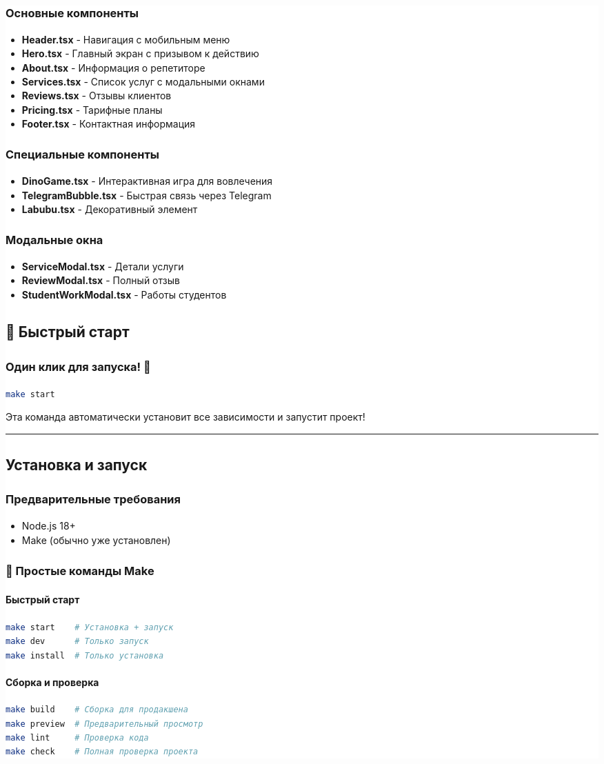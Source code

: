 ### Основные компоненты
- **Header.tsx** - Навигация с мобильным меню
- **Hero.tsx** - Главный экран с призывом к действию
- **About.tsx** - Информация о репетиторе
- **Services.tsx** - Список услуг с модальными окнами
- **Reviews.tsx** - Отзывы клиентов
- **Pricing.tsx** - Тарифные планы
- **Footer.tsx** - Контактная информация

### Специальные компоненты
- **DinoGame.tsx** - Интерактивная игра для вовлечения
- **TelegramBubble.tsx** - Быстрая связь через Telegram
- **Labubu.tsx** - Декоративный элемент

### Модальные окна
- **ServiceModal.tsx** - Детали услуги
- **ReviewModal.tsx** - Полный отзыв
- **StudentWorkModal.tsx** - Работы студентов

## 🚀 Быстрый старт

### Один клик для запуска! 🎯

```bash
make start
```

Эта команда автоматически установит все зависимости и запустит проект!

---

## Установка и запуск

### Предварительные требования
- Node.js 18+ 
- Make (обычно уже установлен)

### 🎯 Простые команды Make

#### Быстрый старт
```bash
make start    # Установка + запуск
make dev      # Только запуск
make install  # Только установка
```

#### Сборка и проверка
```bash
make build    # Сборка для продакшена
make preview  # Предварительный просмотр
make lint     # Проверка кода
make check    # Полная проверка проекта
```
